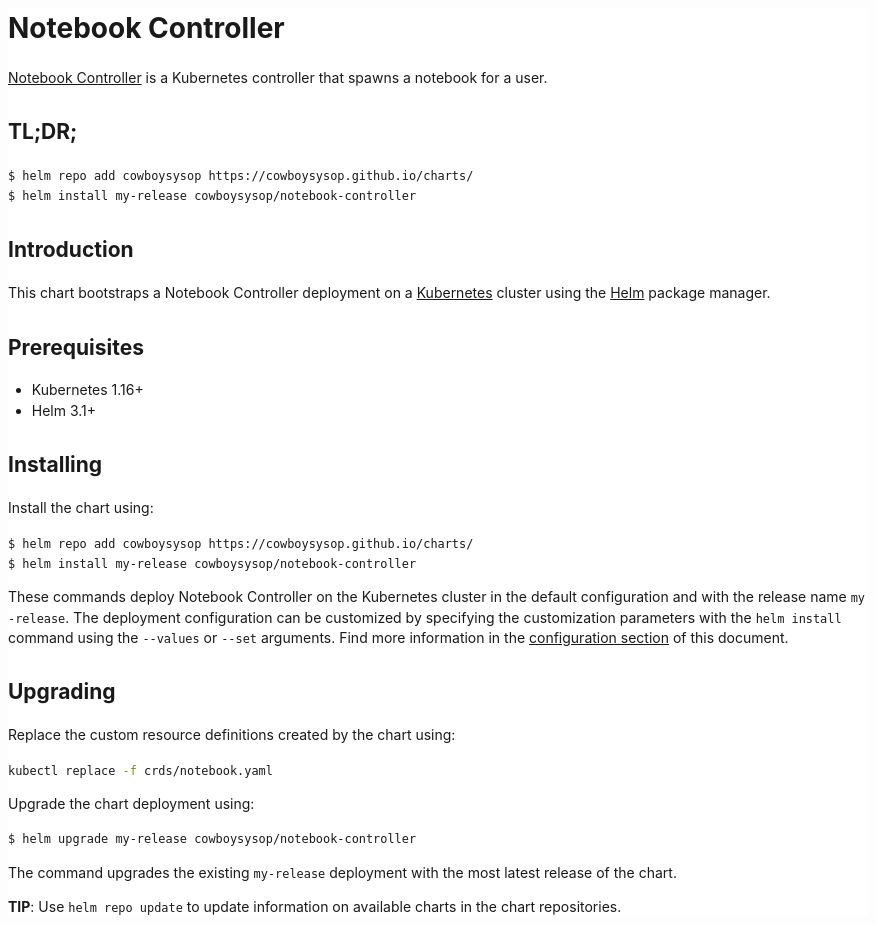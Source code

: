 # Notebook Controller

[Notebook Controller](https://github.com/kubeflow/kubeflow/tree/master/components/notebook-controller) is a Kubernetes controller that spawns a notebook for a user.

## TL;DR;

```bash
$ helm repo add cowboysysop https://cowboysysop.github.io/charts/
$ helm install my-release cowboysysop/notebook-controller
```

## Introduction

This chart bootstraps a Notebook Controller deployment on a [Kubernetes](http://kubernetes.io) cluster using the [Helm](https://helm.sh) package manager.

## Prerequisites

- Kubernetes 1.16+
- Helm 3.1+

## Installing

Install the chart using:

```bash
$ helm repo add cowboysysop https://cowboysysop.github.io/charts/
$ helm install my-release cowboysysop/notebook-controller
```

These commands deploy Notebook Controller on the Kubernetes cluster in the default configuration and with the release name `my-release`. The deployment configuration can be customized by specifying the customization parameters with the `helm install` command using the `--values` or `--set` arguments. Find more information in the [configuration section](#configuration) of this document.

## Upgrading

Replace the custom resource definitions created by the chart using:

```bash
kubectl replace -f crds/notebook.yaml
```

Upgrade the chart deployment using:

```bash
$ helm upgrade my-release cowboysysop/notebook-controller
```

The command upgrades the existing `my-release` deployment with the most latest release of the chart.

**TIP**: Use `helm repo update` to update information on available charts in the chart repositories.
